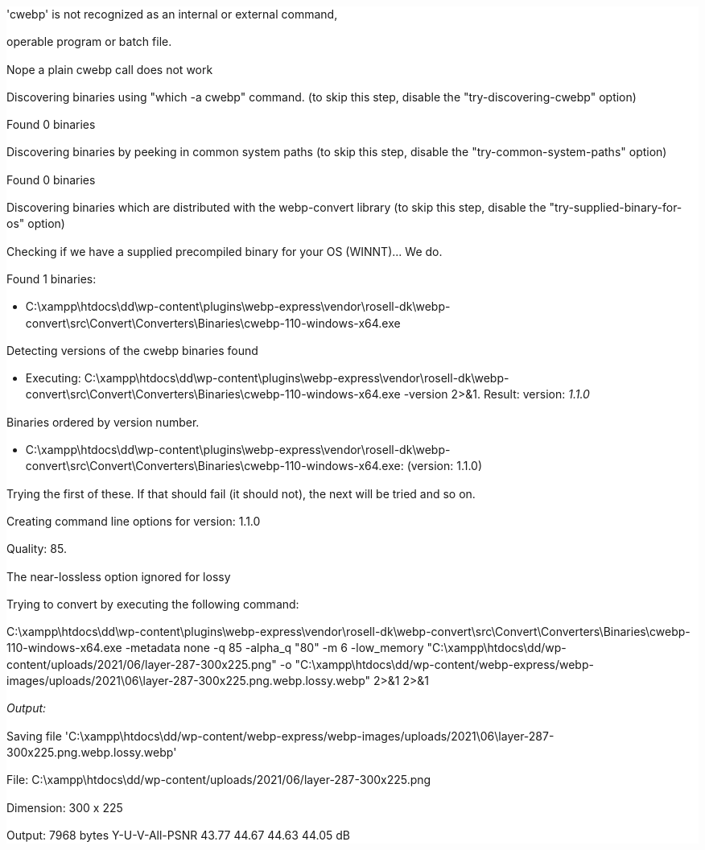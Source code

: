 'cwebp' is not recognized as an internal or external command,

operable program or batch file.


Nope a plain cwebp call does not work

Discovering binaries using "which -a cwebp" command. (to skip this step, disable the "try-discovering-cwebp" option)

Found 0 binaries

Discovering binaries by peeking in common system paths (to skip this step, disable the "try-common-system-paths" option)

Found 0 binaries

Discovering binaries which are distributed with the webp-convert library (to skip this step, disable the "try-supplied-binary-for-os" option)

Checking if we have a supplied precompiled binary for your OS (WINNT)... We do.

Found 1 binaries: 

- C:\xampp\htdocs\dd\wp-content\plugins\webp-express\vendor\rosell-dk\webp-convert\src\Convert\Converters\Binaries\cwebp-110-windows-x64.exe

Detecting versions of the cwebp binaries found

- Executing: C:\xampp\htdocs\dd\wp-content\plugins\webp-express\vendor\rosell-dk\webp-convert\src\Convert\Converters\Binaries\cwebp-110-windows-x64.exe -version 2>&1. Result: version: *1.1.0*

Binaries ordered by version number.

- C:\xampp\htdocs\dd\wp-content\plugins\webp-express\vendor\rosell-dk\webp-convert\src\Convert\Converters\Binaries\cwebp-110-windows-x64.exe: (version: 1.1.0)

Trying the first of these. If that should fail (it should not), the next will be tried and so on.

Creating command line options for version: 1.1.0

Quality: 85. 

The near-lossless option ignored for lossy

Trying to convert by executing the following command:

C:\xampp\htdocs\dd\wp-content\plugins\webp-express\vendor\rosell-dk\webp-convert\src\Convert\Converters\Binaries\cwebp-110-windows-x64.exe -metadata none -q 85 -alpha_q "80" -m 6 -low_memory "C:\xampp\htdocs\dd/wp-content/uploads/2021/06/layer-287-300x225.png" -o "C:\xampp\htdocs\dd/wp-content/webp-express/webp-images/uploads/2021\06\layer-287-300x225.png.webp.lossy.webp" 2>&1 2>&1


*Output:* 

Saving file 'C:\xampp\htdocs\dd/wp-content/webp-express/webp-images/uploads/2021\06\layer-287-300x225.png.webp.lossy.webp'

File:      C:\xampp\htdocs\dd/wp-content/uploads/2021/06/layer-287-300x225.png

Dimension: 300 x 225

Output:    7968 bytes Y-U-V-All-PSNR 43.77 44.67 44.63   44.05 dB
